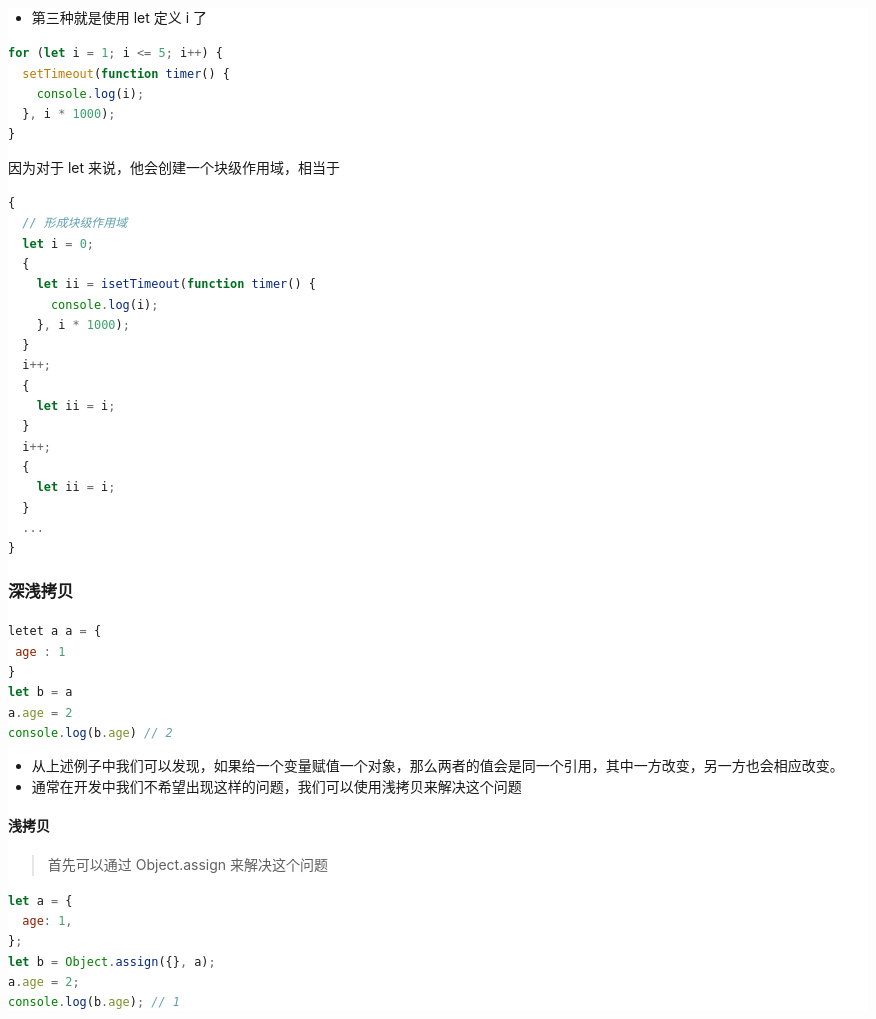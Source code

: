 - 第三种就是使⽤ let 定义 i 了

```js
for (let i = 1; i <= 5; i++) {
  setTimeout(function timer() {
    console.log(i);
  }, i * 1000);
}
```

因为对于 let 来说，他会创建⼀个块级作⽤域，相当于

```js
{
  // 形成块级作⽤域
  let i = 0;
  {
    let ii = isetTimeout(function timer() {
      console.log(i);
    }, i * 1000);
  }
  i++;
  {
    let ii = i;
  }
  i++;
  {
    let ii = i;
  }
  ...
}
```

### 深浅拷贝

```js
letet a a = {
 age : 1
}
let b = a
a.age = 2
console.log(b.age) // 2
```

- 从上述例⼦中我们可以发现，如果给⼀个变量赋值⼀个对象，那么两者的值会是同⼀个引⽤，其中⼀⽅改变，另⼀⽅也会相应改变。
- 通常在开发中我们不希望出现这样的问题，我们可以使⽤浅拷⻉来解决这个问题

#### 浅拷贝

> ⾸先可以通过 Object.assign 来解决这个问题

```js
let a = {
  age: 1,
};
let b = Object.assign({}, a);
a.age = 2;
console.log(b.age); // 1
```
